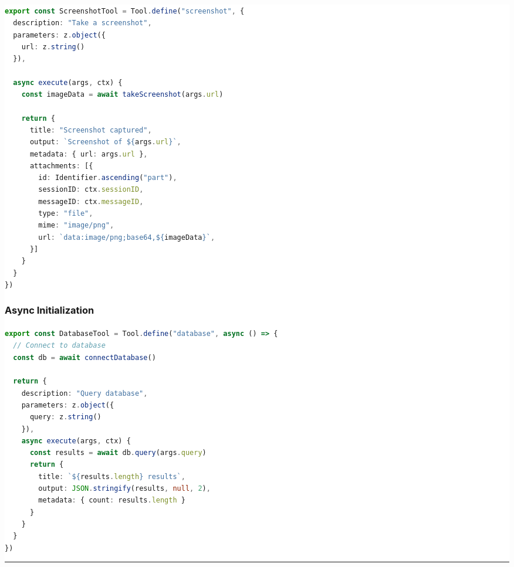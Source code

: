 ```typescript
export const ScreenshotTool = Tool.define("screenshot", {
  description: "Take a screenshot",
  parameters: z.object({
    url: z.string()
  }),
  
  async execute(args, ctx) {
    const imageData = await takeScreenshot(args.url)
    
    return {
      title: "Screenshot captured",
      output: `Screenshot of ${args.url}`,
      metadata: { url: args.url },
      attachments: [{
        id: Identifier.ascending("part"),
        sessionID: ctx.sessionID,
        messageID: ctx.messageID,
        type: "file",
        mime: "image/png",
        url: `data:image/png;base64,${imageData}`,
      }]
    }
  }
})
```

### Async Initialization

```typescript
export const DatabaseTool = Tool.define("database", async () => {
  // Connect to database
  const db = await connectDatabase()
  
  return {
    description: "Query database",
    parameters: z.object({
      query: z.string()
    }),
    async execute(args, ctx) {
      const results = await db.query(args.query)
      return {
        title: `${results.length} results`,
        output: JSON.stringify(results, null, 2),
        metadata: { count: results.length }
      }
    }
  }
})
```

---
